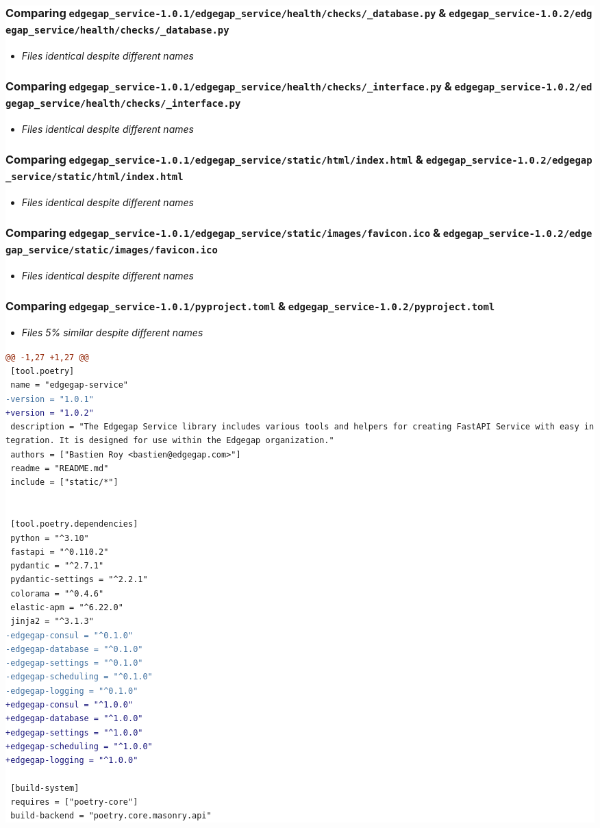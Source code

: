 ### Comparing `edgegap_service-1.0.1/edgegap_service/health/checks/_database.py` & `edgegap_service-1.0.2/edgegap_service/health/checks/_database.py`

 * *Files identical despite different names*

### Comparing `edgegap_service-1.0.1/edgegap_service/health/checks/_interface.py` & `edgegap_service-1.0.2/edgegap_service/health/checks/_interface.py`

 * *Files identical despite different names*

### Comparing `edgegap_service-1.0.1/edgegap_service/static/html/index.html` & `edgegap_service-1.0.2/edgegap_service/static/html/index.html`

 * *Files identical despite different names*

### Comparing `edgegap_service-1.0.1/edgegap_service/static/images/favicon.ico` & `edgegap_service-1.0.2/edgegap_service/static/images/favicon.ico`

 * *Files identical despite different names*

### Comparing `edgegap_service-1.0.1/pyproject.toml` & `edgegap_service-1.0.2/pyproject.toml`

 * *Files 5% similar despite different names*

```diff
@@ -1,27 +1,27 @@
 [tool.poetry]
 name = "edgegap-service"
-version = "1.0.1"
+version = "1.0.2"
 description = "The Edgegap Service library includes various tools and helpers for creating FastAPI Service with easy integration. It is designed for use within the Edgegap organization."
 authors = ["Bastien Roy <bastien@edgegap.com>"]
 readme = "README.md"
 include = ["static/*"]
 
 
 [tool.poetry.dependencies]
 python = "^3.10"
 fastapi = "^0.110.2"
 pydantic = "^2.7.1"
 pydantic-settings = "^2.2.1"
 colorama = "^0.4.6"
 elastic-apm = "^6.22.0"
 jinja2 = "^3.1.3"
-edgegap-consul = "^0.1.0"
-edgegap-database = "^0.1.0"
-edgegap-settings = "^0.1.0"
-edgegap-scheduling = "^0.1.0"
-edgegap-logging = "^0.1.0"
+edgegap-consul = "^1.0.0"
+edgegap-database = "^1.0.0"
+edgegap-settings = "^1.0.0"
+edgegap-scheduling = "^1.0.0"
+edgegap-logging = "^1.0.0"
 
 [build-system]
 requires = ["poetry-core"]
 build-backend = "poetry.core.masonry.api"
```
